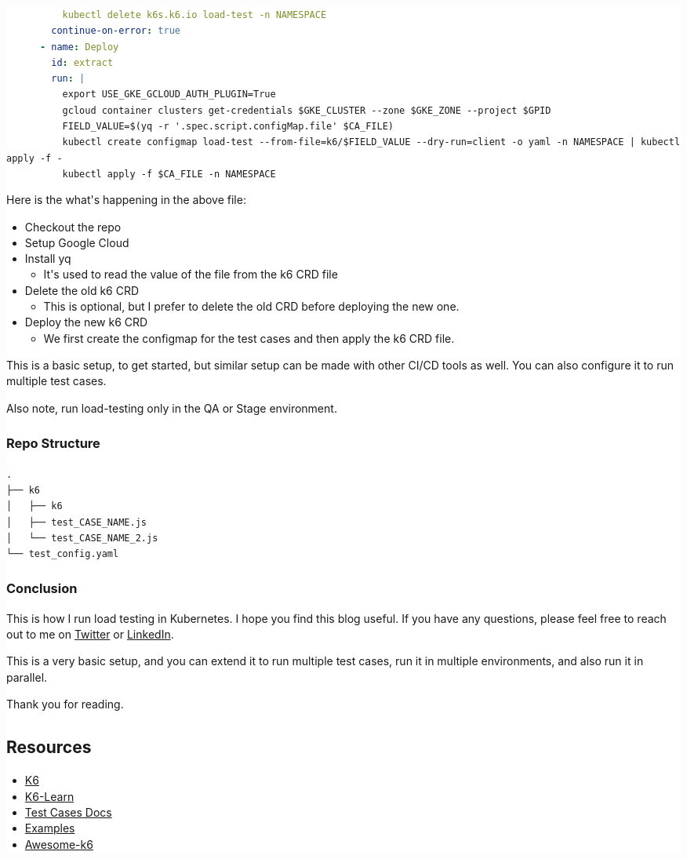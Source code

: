 ```yaml
          kubectl delete k6s.k6.io load-test -n NAMESPACE
        continue-on-error: true
      - name: Deploy
        id: extract
        run: |
          export USE_GKE_GCLOUD_AUTH_PLUGIN=True
          gcloud container clusters get-credentials $GKE_CLUSTER --zone $GKE_ZONE --project $GPID
          FIELD_VALUE=$(yq -r '.spec.script.configMap.file' $CA_FILE)
          kubectl create configmap load-test --from-file=k6/$FIELD_VALUE --dry-run=client -o yaml -n NAMESPACE | kubectl apply -f -
          kubectl apply -f $CA_FILE -n NAMESPACE
```

Here is the what's happening in the above file:
- Checkout the repo
- Setup Google Cloud
- Install yq
  - It's used to read the value of the file from the k6 CRD file
- Delete the old k6 CRD
  - This is optional, but I prefer to delete the old CRD before deploying the new one.
- Deploy the new k6 CRD
  - We first create the configmap for the test cases and then apply the k6 CRD file.

This is a basic setup, to get started, but similar setup can be made with other CI/CD tools as well. You can also configure it to run multiple test cases.

Also note, run load-testing only in the QA or Stage environment.

### Repo Structure

```
.
├── k6
│   ├── k6
│   ├── test_CASE_NAME.js
│   └── test_CASE_NAME_2.js
└── test_config.yaml
```

### Conclusion

This is how I run load testing in Kubernetes. I hope you find this blog useful. If you have any questions, please feel free to reach out to me on [Twitter](https://twitter.com/ramantehlan) or [LinkedIn](https://www.linkedin.com/in/ramantehlan/). 

This is a very basic setup, and you can extend it to run multiple test cases, run it in multiple environments, and also run it in parallel. 

Thank you for reading.

## Resources

- [K6](https://k6.io/)
- [K6-Learn](https://github.com/grafana/k6-learn)
- [Test Cases Docs](https://k6.io/docs/examples/tutorials/get-started-with-k6/)
- [Examples](https://github.com/grafana/k6/tree/master/examples)
- [Awesome-k6](https://github.com/grafana/awesome-k6)





